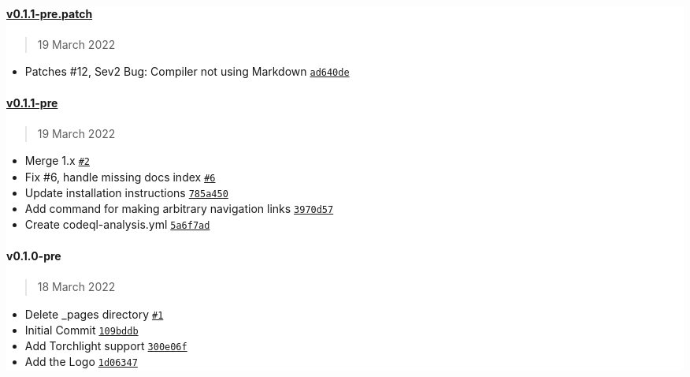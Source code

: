 #### [v0.1.1-pre.patch](https://github.com/hydephp/hyde/compare/v0.1.1-pre...v0.1.1-pre.patch)

> 19 March 2022

- Patches #12, Sev2 Bug: Compiler not using Markdown [`ad640de`](https://github.com/hydephp/hyde/commit/ad640de7bc603330846e025588ea477df55f3962)

#### [v0.1.1-pre](https://github.com/hydephp/hyde/compare/v0.1.0-pre...v0.1.1-pre)

> 19 March 2022

- Merge 1.x [`#2`](https://github.com/hydephp/hyde/pull/2)
- Fix #6, handle missing docs index [`#6`](https://github.com/hydephp/hyde/issues/6)
- Update installation instructions [`785a450`](https://github.com/hydephp/hyde/commit/785a450c2f72faeb3c87a4863e3a27564eece60a)
- Add command for making arbitrary navigation links [`3970d57`](https://github.com/hydephp/hyde/commit/3970d5712da4478b5ce2adb828e7cedd1b443526)
- Create codeql-analysis.yml [`5a6f7ad`](https://github.com/hydephp/hyde/commit/5a6f7ad1ae218a1138f955faf569fe9aecb54e2f)

#### v0.1.0-pre

> 18 March 2022

- Delete _pages directory [`#1`](https://github.com/hydephp/hyde/pull/1)
- Initial Commit [`109bddb`](https://github.com/hydephp/hyde/commit/109bddb7b6144ba704e283c220754759276f1a23)
- Add Torchlight support [`300e06f`](https://github.com/hydephp/hyde/commit/300e06fc6d8600ed8db1b3407a500b5189236eff)
- Add the Logo [`1d06347`](https://github.com/hydephp/hyde/commit/1d063479460fdb4cf621f606b2beafaa7d7d0c61)
